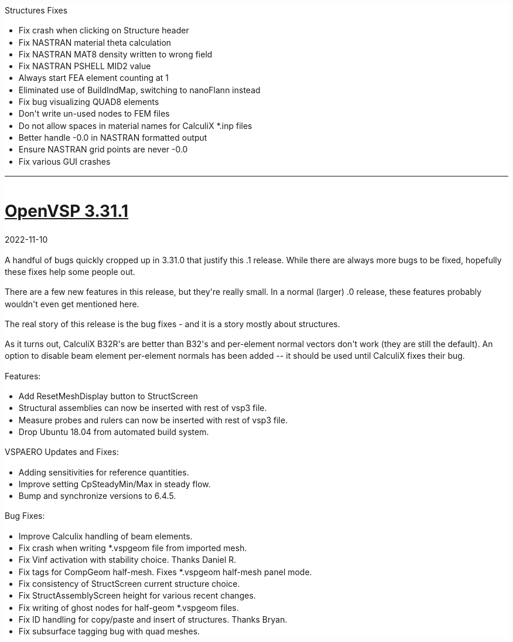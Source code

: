 Structures Fixes
 - Fix crash when clicking on Structure header
 - Fix NASTRAN material theta calculation
 - Fix NASTRAN MAT8 density written to wrong field
 - Fix NASTRAN PSHELL MID2 value
 - Always start FEA element counting at 1
 - Eliminated use of BuildIndMap, switching to nanoFlann instead
 - Fix bug visualizing QUAD8 elements
 - Don't write un-used nodes to FEM files
 - Do not allow spaces in material names for CalculiX *.inp files
 - Better handle -0.0 in NASTRAN formatted output
 - Ensure NASTRAN grid points are never -0.0
 - Fix various GUI crashes


---


# [OpenVSP 3.31.1](https://github.com/OpenVSP/OpenVSP/releases/tag/OpenVSP_3.31.1)

2022-11-10

A handful of bugs quickly cropped up in 3.31.0 that justify this .1
release.  While there are always more bugs to be fixed, hopefully these
fixes help some people out.

There are a few new features in this release, but they're really small.
In a normal (larger) .0 release, these features probably wouldn't even
get mentioned here.

The real story of this release is the bug fixes - and it is a story mostly
about structures.

As it turns out, CalculiX B32R's are better than B32's and per-element
normal vectors don't work (they are still the default).  An option to
disable beam element per-element normals has been added -- it should be
used until CalculiX fixes their bug.

Features:
 - Add ResetMeshDisplay button to StructScreen
 - Structural assemblies can now be inserted with rest of vsp3 file.
 - Measure probes and rulers can now be inserted with rest of vsp3 file.
 - Drop Ubuntu 18.04 from automated build system.

VSPAERO Updates and Fixes:
 - Adding sensitivities for reference quantities.
 - Improve setting CpSteadyMin/Max in steady flow.
 - Bump and synchronize versions to 6.4.5.

Bug Fixes:
 - Improve Calculix handling of beam elements.
 - Fix crash when writing *.vspgeom file from imported mesh.
 - Fix Vinf activation with stability choice.  Thanks Daniel R.
 - Fix tags for CompGeom half-mesh.  Fixes *.vspgeom half-mesh panel mode.
 - Fix consistency of StructScreen current structure choice.
 - Fix StructAssemblyScreen height for various recent changes.
 - Fix writing of ghost nodes for half-geom *.vspgeom files.
 - Fix ID handling for copy/paste and insert of structures. Thanks Bryan.
 - Fix subsurface tagging bug with quad meshes.
